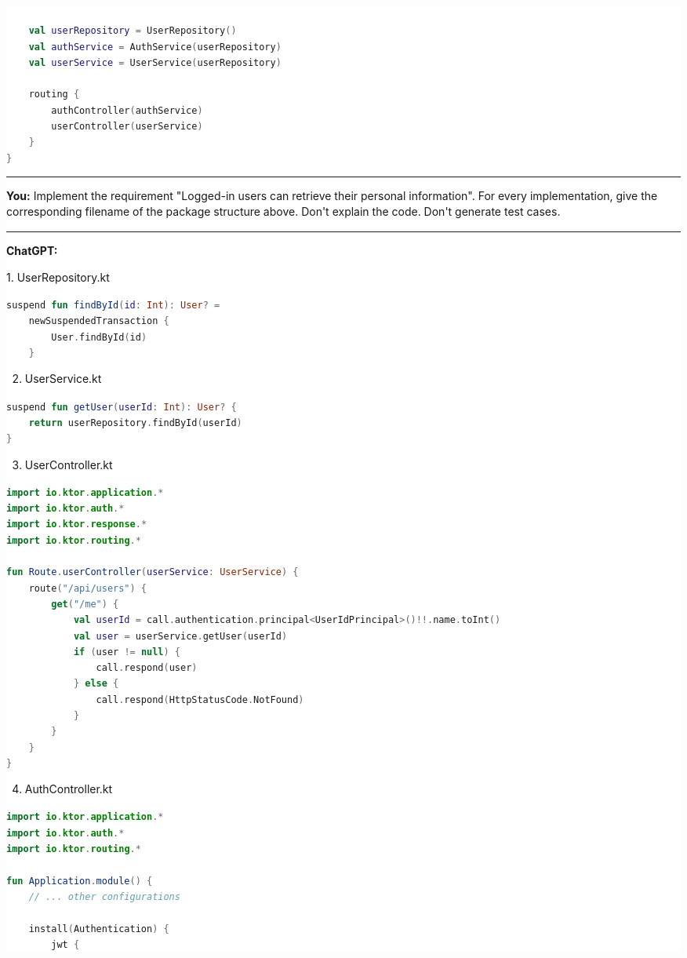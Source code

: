 ``` kotlin

    val userRepository = UserRepository()
    val authService = AuthService(userRepository)
    val userService = UserService(userRepository)

    routing {
        authController(authService)
        userController(userService)
    }
}
```

---
**You:** Implement the requirement "Logged-in users can retrieve their personal information".
For every implementation, give the corresponding filename of the package structure above.
Don't explain the code.
Don't generate test cases.

---
**ChatGPT:** <div class="markdown prose w-full break-words dark:prose-invert light">1. UserRepository.kt
``` kotlin
suspend fun findById(id: Int): User? =
    newSuspendedTransaction {
        User.findById(id)
    }
```
2. UserService.kt
``` kotlin
suspend fun getUser(userId: Int): User? {
    return userRepository.findById(userId)
}
```
3. UserController.kt
``` kotlin
import io.ktor.application.*
import io.ktor.auth.*
import io.ktor.response.*
import io.ktor.routing.*

fun Route.userController(userService: UserService) {
    route("/api/users") {
        get("/me") {
            val userId = call.authentication.principal<UserIdPrincipal>()!!.name.toInt()
            val user = userService.getUser(userId)
            if (user != null) {
                call.respond(user)
            } else {
                call.respond(HttpStatusCode.NotFound)
            }
        }
    }
}
```
4. AuthController.kt
``` kotlin
import io.ktor.application.*
import io.ktor.auth.*
import io.ktor.routing.*

fun Application.module() {
    // ... other configurations

    install(Authentication) {
        jwt {
```